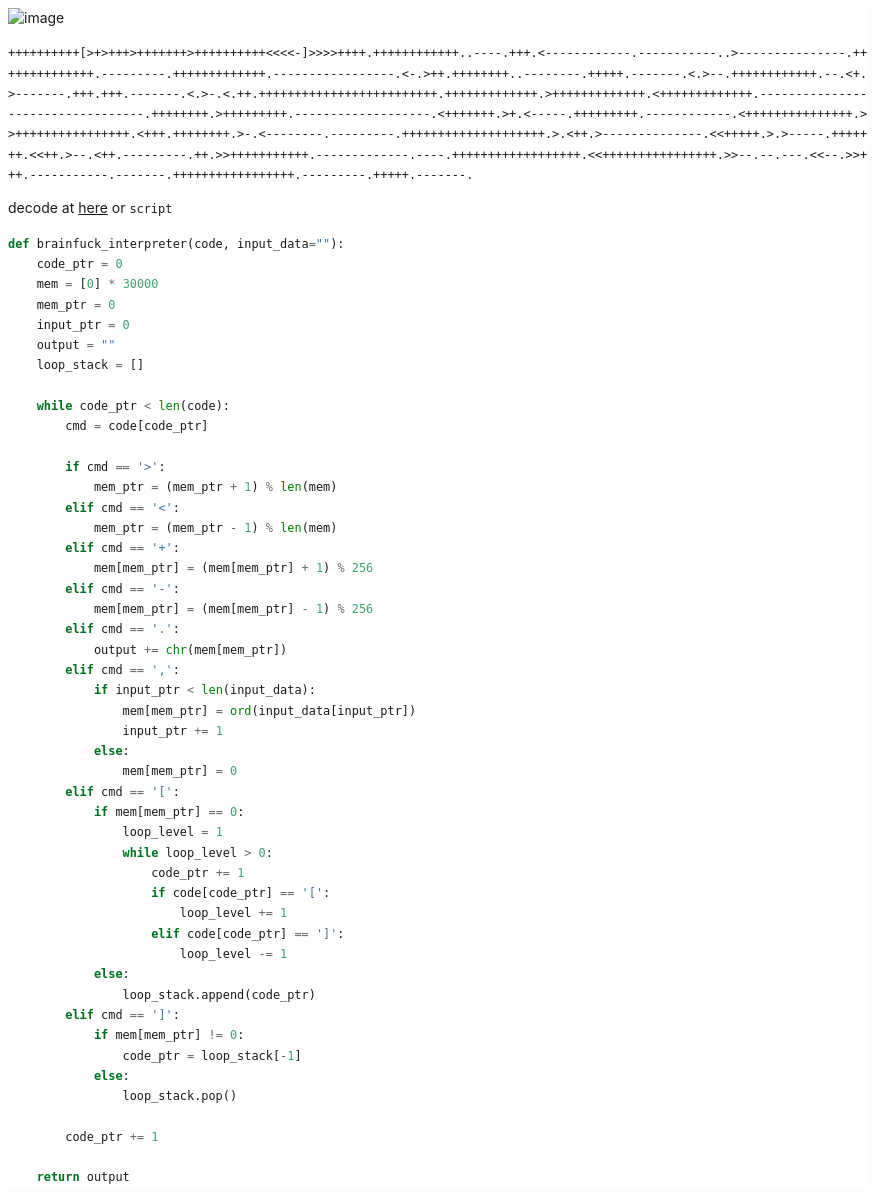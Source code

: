 ![image](https://hackmd.io/_uploads/r16dJzQjJe.png)

```brainfuck
++++++++++[>+>+++>+++++++>++++++++++<<<<-]>>>>++++.++++++++++++..----.+++.<------------.-----------..>---------------.++++++++++++++.---------.+++++++++++++.-----------------.<-.>++.++++++++..--------.+++++.-------.<.>--.++++++++++++.--.<+.>-------.+++.+++.-------.<.>-.<.++.+++++++++++++++++++++++++.+++++++++++++.>+++++++++++++.<+++++++++++++.----------------------------------.++++++++.>+++++++++.-------------------.<+++++++.>+.<-----.+++++++++.------------.<+++++++++++++++.>>++++++++++++++++.<+++.++++++++.>-.<--------.---------.++++++++++++++++++++.>.<++.>--------------.<<+++++.>.>-----.+++++++.<<++.>--.<++.---------.++.>>+++++++++++.-------------.----.++++++++++++++++++.<<++++++++++++++++.>>--.--.---.<<--.>>+++.-----------.-------.+++++++++++++++++.---------.+++++.-------.
```

decode at [here](https://www.dcode.fr/langage-brainfuck) or
`script`
```python
def brainfuck_interpreter(code, input_data=""):
    code_ptr = 0
    mem = [0] * 30000
    mem_ptr = 0
    input_ptr = 0
    output = ""
    loop_stack = []

    while code_ptr < len(code):
        cmd = code[code_ptr]

        if cmd == '>':
            mem_ptr = (mem_ptr + 1) % len(mem)
        elif cmd == '<':
            mem_ptr = (mem_ptr - 1) % len(mem)
        elif cmd == '+':
            mem[mem_ptr] = (mem[mem_ptr] + 1) % 256
        elif cmd == '-':
            mem[mem_ptr] = (mem[mem_ptr] - 1) % 256
        elif cmd == '.':
            output += chr(mem[mem_ptr])
        elif cmd == ',':
            if input_ptr < len(input_data):
                mem[mem_ptr] = ord(input_data[input_ptr])
                input_ptr += 1
            else:
                mem[mem_ptr] = 0
        elif cmd == '[':
            if mem[mem_ptr] == 0:
                loop_level = 1
                while loop_level > 0:
                    code_ptr += 1
                    if code[code_ptr] == '[':
                        loop_level += 1
                    elif code[code_ptr] == ']':
                        loop_level -= 1
            else:
                loop_stack.append(code_ptr)
        elif cmd == ']':
            if mem[mem_ptr] != 0:
                code_ptr = loop_stack[-1]
            else:
                loop_stack.pop()

        code_ptr += 1

    return output

```